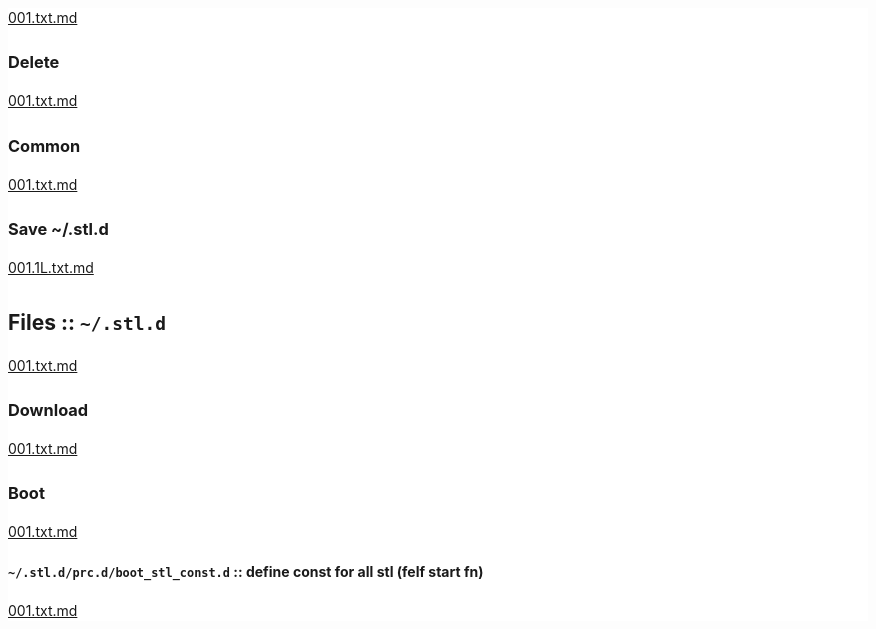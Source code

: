 
[001.txt.md](cntx.ins.d/003.processes.d/005.dlt.d/001.txt.md)



 <a id="a04eaa59d9d04256935b80c7d7880851"></a>
### Delete 


[001.txt.md](cntx.ins.d/003.processes.d/006.comm.d/001.txt.md)



 <a id="74bf75182b784800b0f3b46a420fe3f3"></a>
### Common


[001.txt.md](cntx.ins.d/003.processes.d/007.save.d/001.txt.md)



 <a id="fa10315c4bfa4758bb992afb8ca8c81e"></a>
### Save ~/.stl.d


[001.1L.txt.md](cntx.ins.d/004.files.d/001.1L.txt.md)



 <a id="73155b099a464e18b5af3f40fdfc369e"></a>
## Files :: `~/.stl.d`




[001.txt.md](cntx.ins.d/004.files.d/002.inst.d/001.txt.md)



 <a id="4b7989edfca1420992b4fcd707e43eb6"></a>
### Download 


[001.txt.md](cntx.ins.d/004.files.d/003.boot.d/001.txt.md)



 <a id="2fcdc65cb1f94804a1985fb588202df5"></a>
### Boot
 


[001.txt.md](cntx.ins.d/004.files.d/003.boot.d/002.const.d/001.txt.md)



 <a id="844ce51bf2974b03823884e7f3632659"></a>
#### `~/.stl.d/prc.d/boot_stl_const.d` :: define const for all stl (felf start fn)


[001.txt.md](cntx.ins.d/004.files.d/003.boot.d/003.fn.d/001.txt.md)


